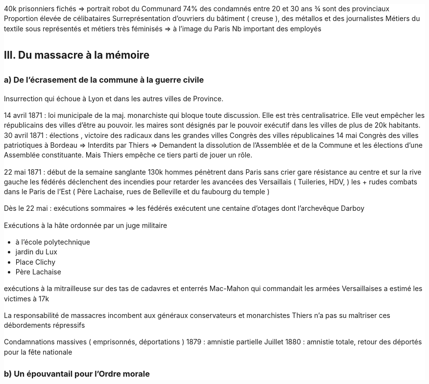 40k prisonniers fichés ⇒ portrait robot du Communard 
74% des condamnés entre 20 et 30 ans 
¾ sont des provinciaux 
Proportion élevée de célibataires
Surreprésentation d’ouvriers du bâtiment ( creuse ), des métallos et des journalistes 
Métiers du textile sous représentés et métiers très féminisés 
⇒ à l’image du Paris 
Nb important des employés

## III. Du massacre à la mémoire

### a) De l’écrasement de la commune à la guerre civile 

Insurrection qui échoue à Lyon et dans les autres villes de Province. 

14 avril 1871 : loi municipale de la maj. monarchiste qui bloque toute discussion. Elle est très centralisatrice. Elle veut empêcher les républicains des villes d’être au pouvoir. les maires sont désignés par le pouvoir exécutif dans les villes de plus de 20k habitants. 
30 avril 1871 : élections , victoire des radicaux dans les grandes villes
Congrès des villes républicaines 14 mai 
Congrès des villes patriotiques à Bordeau 
⇒ Interdits par Thiers
⇒ Demandent la dissolution de l’Assemblée et de la Commune et les élections d’une Assemblée constituante.
Mais Thiers empêche ce tiers parti de jouer un rôle.

22 mai 1871 : début de la semaine sanglante 
130k hommes pénètrent dans Paris sans crier gare 
résistance au centre et sur la rive gauche 
les fédérés déclenchent des incendies pour retarder les avancées des Versaillais ( Tuileries, HDV, )
les + rudes combats dans le Paris de l’Est ( Père Lachaise, rues de Belleville et du faubourg du temple )

Dès le 22 mai : exécutions sommaires 
⇒ les fédérés exécutent une centaine d’otages dont l’archevêque Darboy 

Exécutions à la hâte ordonnée par un juge militaire 
- à l’école polytechnique
- jardin du Lux
- Place Clichy
- Père Lachaise 

exécutions à la mitrailleuse sur des tas de cadavres et enterrés
Mac-Mahon qui commandait les armées Versaillaises a estimé les victimes à 17k

La responsabilité de massacres incombent aux généraux conservateurs et monarchistes 
Thiers n’a pas su maîtriser ces débordements répressifs

Condamnations massives ( emprisonnés, déportations )
1879 : amnistie partielle 
Juillet 1880 : amnistie totale, retour des déportés pour la fête nationale 

### b) Un épouvantail pour l’Ordre morale 
